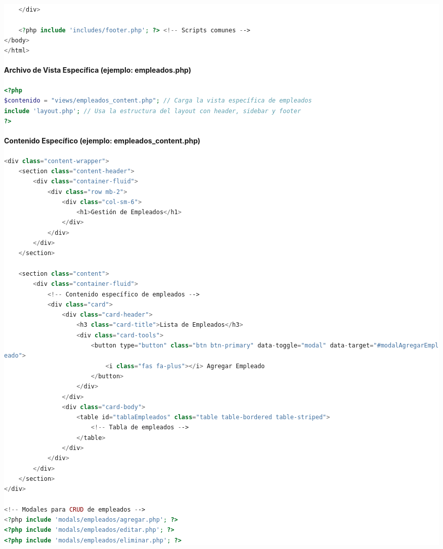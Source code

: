 ```php
    </div>
    
    <?php include 'includes/footer.php'; ?> <!-- Scripts comunes -->
</body>
</html>
```

#### Archivo de Vista Específica (ejemplo: empleados.php)

```php
<?php
$contenido = "views/empleados_content.php"; // Carga la vista específica de empleados
include 'layout.php'; // Usa la estructura del layout con header, sidebar y footer
?>
```

#### Contenido Específico (ejemplo: empleados_content.php)

```php
<div class="content-wrapper">
    <section class="content-header">
        <div class="container-fluid">
            <div class="row mb-2">
                <div class="col-sm-6">
                    <h1>Gestión de Empleados</h1>
                </div>
            </div>
        </div>
    </section>

    <section class="content">
        <div class="container-fluid">
            <!-- Contenido específico de empleados -->
            <div class="card">
                <div class="card-header">
                    <h3 class="card-title">Lista de Empleados</h3>
                    <div class="card-tools">
                        <button type="button" class="btn btn-primary" data-toggle="modal" data-target="#modalAgregarEmpleado">
                            <i class="fas fa-plus"></i> Agregar Empleado
                        </button>
                    </div>
                </div>
                <div class="card-body">
                    <table id="tablaEmpleados" class="table table-bordered table-striped">
                        <!-- Tabla de empleados -->
                    </table>
                </div>
            </div>
        </div>
    </section>
</div>

<!-- Modales para CRUD de empleados -->
<?php include 'modals/empleados/agregar.php'; ?>
<?php include 'modals/empleados/editar.php'; ?>
<?php include 'modals/empleados/eliminar.php'; ?>
```
